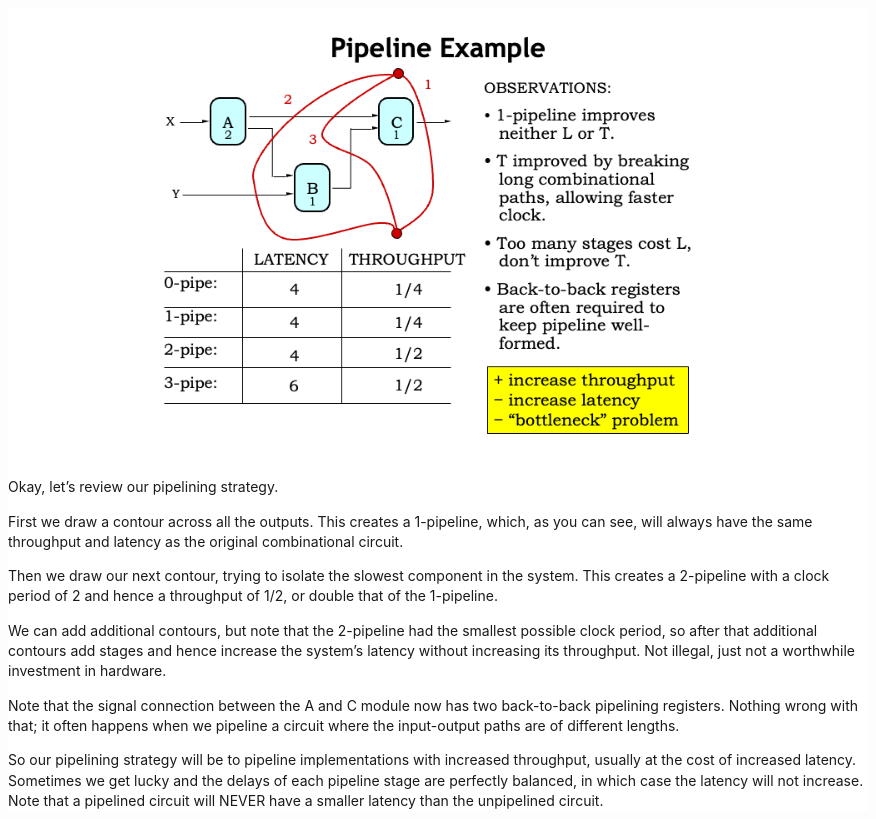 <p align="center"><img style="height:450px;" src="https://github.com/computation-structures/course/blob/main/lecture_slides/pipelined/Slide13.png?raw=true"/></p>

<p>Okay, let&#700;s review our pipelining strategy.</p>

<p>First we draw a contour across all the outputs.  This creates a
1-pipeline, which, as you can see, will always have the same
throughput and latency as the original combinational
circuit.</p>

<p>Then we draw our next contour, trying to isolate the slowest
component in the system.  This creates a 2-pipeline with a clock
period of 2 and hence a throughput of 1/2, or double that of the
1-pipeline.</p>

<p>We can add additional contours, but note that the 2-pipeline
had the smallest possible clock period, so after that additional
contours add stages and hence increase the system&#700;s
latency without increasing its throughput.  Not illegal, just
not a worthwhile investment in hardware.</p>

<p>Note that the signal connection between the A and C module now
has two back-to-back pipelining registers.  Nothing wrong with
that; it often happens when we pipeline a circuit where the
input-output paths are of different lengths.</p>

<p>So our pipelining strategy will be to pipeline implementations
with increased throughput, usually at the cost of increased
latency.  Sometimes we get lucky and the delays of each pipeline
stage are perfectly balanced, in which case the latency will not
increase.  Note that a pipelined circuit will NEVER have a
smaller latency than the unpipelined circuit.</p>
